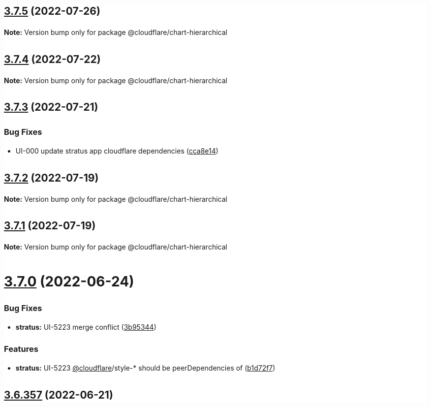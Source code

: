 ## [3.7.5](http://stash.cfops.it:7999/fe/stratus/compare/@cloudflare/chart-hierarchical@3.7.4...@cloudflare/chart-hierarchical@3.7.5) (2022-07-26)

**Note:** Version bump only for package @cloudflare/chart-hierarchical

## [3.7.4](http://stash.cfops.it:7999/fe/stratus/compare/@cloudflare/chart-hierarchical@3.7.3...@cloudflare/chart-hierarchical@3.7.4) (2022-07-22)

**Note:** Version bump only for package @cloudflare/chart-hierarchical

## [3.7.3](http://stash.cfops.it:7999/fe/stratus/compare/@cloudflare/chart-hierarchical@3.7.2...@cloudflare/chart-hierarchical@3.7.3) (2022-07-21)

### Bug Fixes

- UI-000 update stratus app cloudflare dependencies ([cca8e14](http://stash.cfops.it:7999/fe/stratus/commits/cca8e14))

## [3.7.2](http://stash.cfops.it:7999/fe/stratus/compare/@cloudflare/chart-hierarchical@3.7.1...@cloudflare/chart-hierarchical@3.7.2) (2022-07-19)

**Note:** Version bump only for package @cloudflare/chart-hierarchical

## [3.7.1](http://stash.cfops.it:7999/fe/stratus/compare/@cloudflare/chart-hierarchical@3.7.0...@cloudflare/chart-hierarchical@3.7.1) (2022-07-19)

**Note:** Version bump only for package @cloudflare/chart-hierarchical

# [3.7.0](http://stash.cfops.it:7999/fe/stratus/compare/@cloudflare/chart-hierarchical@3.6.357...@cloudflare/chart-hierarchical@3.7.0) (2022-06-24)

### Bug Fixes

- **stratus:** UI-5223 merge conflict ([3b95344](http://stash.cfops.it:7999/fe/stratus/commits/3b95344))

### Features

- **stratus:** UI-5223 [@cloudflare](http://stash.cfops.it:7999/cloudflare)/style-\* should be peerDependencies of ([b1d72f7](http://stash.cfops.it:7999/fe/stratus/commits/b1d72f7))

## [3.6.357](http://stash.cfops.it:7999/fe/stratus/compare/@cloudflare/chart-hierarchical@3.6.356...@cloudflare/chart-hierarchical@3.6.357) (2022-06-21)
